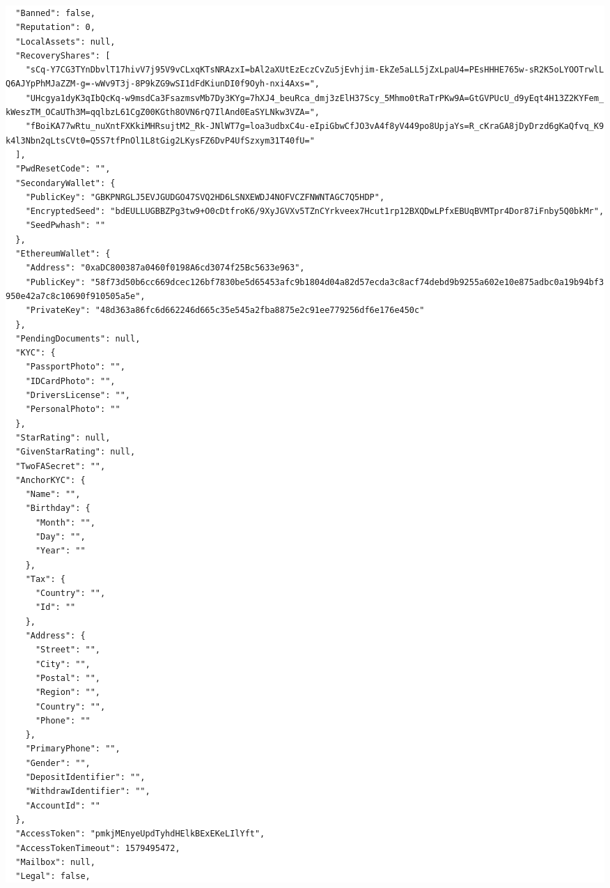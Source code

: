 ```text
  "Banned": false,
  "Reputation": 0,
  "LocalAssets": null,
  "RecoveryShares": [
    "sCq-Y7CG3TYnDbvlT17hivV7j95V9vCLxqKTsNRAzxI=bAl2aXUtEzEczCvZu5jEvhjim-EkZe5aLL5jZxLpaU4=PEsHHHE765w-sR2K5oLYOOTrwlLQ6AJYpPhMJaZZM-g=-wWv9T3j-8P9kZG9wSI1dFdKiunDI0f9Oyh-nxi4Axs=",
    "UHcgya1dyK3qIbQcKq-w9msdCa3FsazmsvMb7Dy3KYg=7hXJ4_beuRca_dmj3zElH37Scy_5Mhmo0tRaTrPKw9A=GtGVPUcU_d9yEqt4H13Z2KYFem_kWeszTM_OCaUTh3M=qqlbzL61CgZ00KGth8OVN6rQ7IlAnd0EaSYLNkw3VZA=",
    "fBoiKA77wRtu_nuXntFXKkiMHRsujtM2_Rk-JNlWT7g=loa3udbxC4u-eIpiGbwCfJO3vA4f8yV449po8UpjaYs=R_cKraGA8jDyDrzd6gKaQfvq_K9k4l3Nbn2qLtsCVt0=Q5S7tfPnOl1L8tGig2LKysFZ6DvP4UfSzxym31T40fU="
  ],
  "PwdResetCode": "",
  "SecondaryWallet": {
    "PublicKey": "GBKPNRGLJ5EVJGUDGO47SVQ2HD6LSNXEWDJ4NOFVCZFNWNTAGC7Q5HDP",
    "EncryptedSeed": "bdEULLUGBBZPg3tw9+O0cDtfroK6/9XyJGVXv5TZnCYrkveex7Hcut1rp12BXQDwLPfxEBUqBVMTpr4Dor87iFnby5Q0bkMr",
    "SeedPwhash": ""
  },
  "EthereumWallet": {
    "Address": "0xaDC800387a0460f0198A6cd3074f25Bc5633e963",
    "PublicKey": "58f73d50b6cc669dcec126bf7830be5d65453afc9b1804d04a82d57ecda3c8acf74debd9b9255a602e10e875adbc0a19b94bf3950e42a7c8c10690f910505a5e",
    "PrivateKey": "48d363a86fc6d662246d665c35e545a2fba8875e2c91ee779256df6e176e450c"
  },
  "PendingDocuments": null,
  "KYC": {
    "PassportPhoto": "",
    "IDCardPhoto": "",
    "DriversLicense": "",
    "PersonalPhoto": ""
  },
  "StarRating": null,
  "GivenStarRating": null,
  "TwoFASecret": "",
  "AnchorKYC": {
    "Name": "",
    "Birthday": {
      "Month": "",
      "Day": "",
      "Year": ""
    },
    "Tax": {
      "Country": "",
      "Id": ""
    },
    "Address": {
      "Street": "",
      "City": "",
      "Postal": "",
      "Region": "",
      "Country": "",
      "Phone": ""
    },
    "PrimaryPhone": "",
    "Gender": "",
    "DepositIdentifier": "",
    "WithdrawIdentifier": "",
    "AccountId": ""
  },
  "AccessToken": "pmkjMEnyeUpdTyhdHElkBExEKeLIlYft",
  "AccessTokenTimeout": 1579495472,
  "Mailbox": null,
  "Legal": false,
```